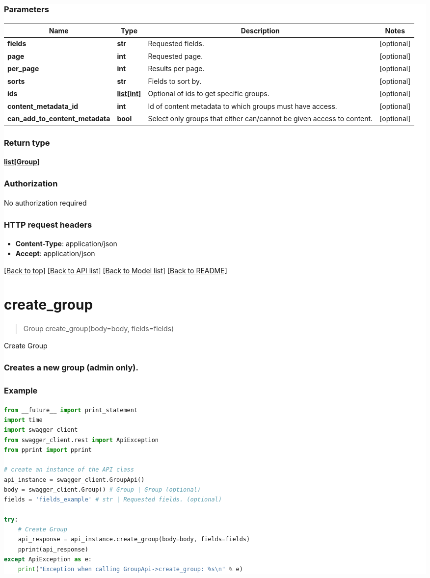 ### Parameters

Name | Type | Description  | Notes
------------- | ------------- | ------------- | -------------
 **fields** | **str**| Requested fields. | [optional] 
 **page** | **int**| Requested page. | [optional] 
 **per_page** | **int**| Results per page. | [optional] 
 **sorts** | **str**| Fields to sort by. | [optional] 
 **ids** | [**list[int]**](int.md)| Optional of ids to get specific groups. | [optional] 
 **content_metadata_id** | **int**| Id of content metadata to which groups must have access. | [optional] 
 **can_add_to_content_metadata** | **bool**| Select only groups that either can/cannot be given access to content. | [optional] 

### Return type

[**list[Group]**](Group.md)

### Authorization

No authorization required

### HTTP request headers

 - **Content-Type**: application/json
 - **Accept**: application/json

[[Back to top]](#) [[Back to API list]](../README.md#documentation-for-api-endpoints) [[Back to Model list]](../README.md#documentation-for-models) [[Back to README]](../README.md)

# **create_group**
> Group create_group(body=body, fields=fields)

Create Group

### Creates a new group (admin only). 

### Example 
```python
from __future__ import print_statement
import time
import swagger_client
from swagger_client.rest import ApiException
from pprint import pprint

# create an instance of the API class
api_instance = swagger_client.GroupApi()
body = swagger_client.Group() # Group | Group (optional)
fields = 'fields_example' # str | Requested fields. (optional)

try: 
    # Create Group
    api_response = api_instance.create_group(body=body, fields=fields)
    pprint(api_response)
except ApiException as e:
    print("Exception when calling GroupApi->create_group: %s\n" % e)
```
